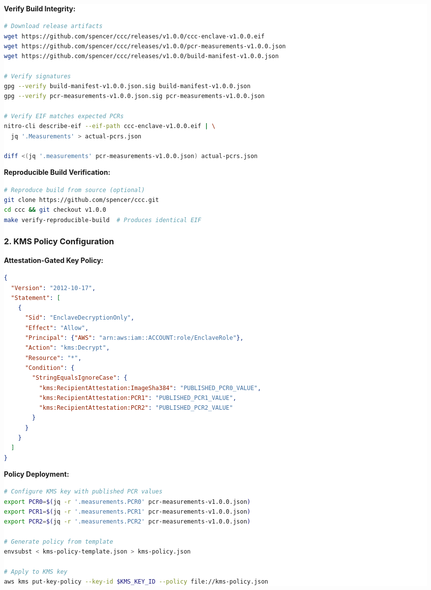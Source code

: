 **Verify Build Integrity:**
```bash
# Download release artifacts
wget https://github.com/spencer/ccc/releases/v1.0.0/ccc-enclave-v1.0.0.eif
wget https://github.com/spencer/ccc/releases/v1.0.0/pcr-measurements-v1.0.0.json
wget https://github.com/spencer/ccc/releases/v1.0.0/build-manifest-v1.0.0.json

# Verify signatures
gpg --verify build-manifest-v1.0.0.json.sig build-manifest-v1.0.0.json
gpg --verify pcr-measurements-v1.0.0.json.sig pcr-measurements-v1.0.0.json

# Verify EIF matches expected PCRs
nitro-cli describe-eif --eif-path ccc-enclave-v1.0.0.eif | \
  jq '.Measurements' > actual-pcrs.json

diff <(jq '.measurements' pcr-measurements-v1.0.0.json) actual-pcrs.json
```

**Reproducible Build Verification:**
```bash
# Reproduce build from source (optional)
git clone https://github.com/spencer/ccc.git
cd ccc && git checkout v1.0.0
make verify-reproducible-build  # Produces identical EIF
```

### **2. KMS Policy Configuration**

**Attestation-Gated Key Policy:**
```json
{
  "Version": "2012-10-17",
  "Statement": [
    {
      "Sid": "EnclaveDecryptionOnly",
      "Effect": "Allow",
      "Principal": {"AWS": "arn:aws:iam::ACCOUNT:role/EnclaveRole"},
      "Action": "kms:Decrypt",
      "Resource": "*",
      "Condition": {
        "StringEqualsIgnoreCase": {
          "kms:RecipientAttestation:ImageSha384": "PUBLISHED_PCR0_VALUE",
          "kms:RecipientAttestation:PCR1": "PUBLISHED_PCR1_VALUE", 
          "kms:RecipientAttestation:PCR2": "PUBLISHED_PCR2_VALUE"
        }
      }
    }
  ]
}
```

**Policy Deployment:**
```bash
# Configure KMS key with published PCR values
export PCR0=$(jq -r '.measurements.PCR0' pcr-measurements-v1.0.0.json)
export PCR1=$(jq -r '.measurements.PCR1' pcr-measurements-v1.0.0.json)  
export PCR2=$(jq -r '.measurements.PCR2' pcr-measurements-v1.0.0.json)

# Generate policy from template
envsubst < kms-policy-template.json > kms-policy.json

# Apply to KMS key
aws kms put-key-policy --key-id $KMS_KEY_ID --policy file://kms-policy.json
```

